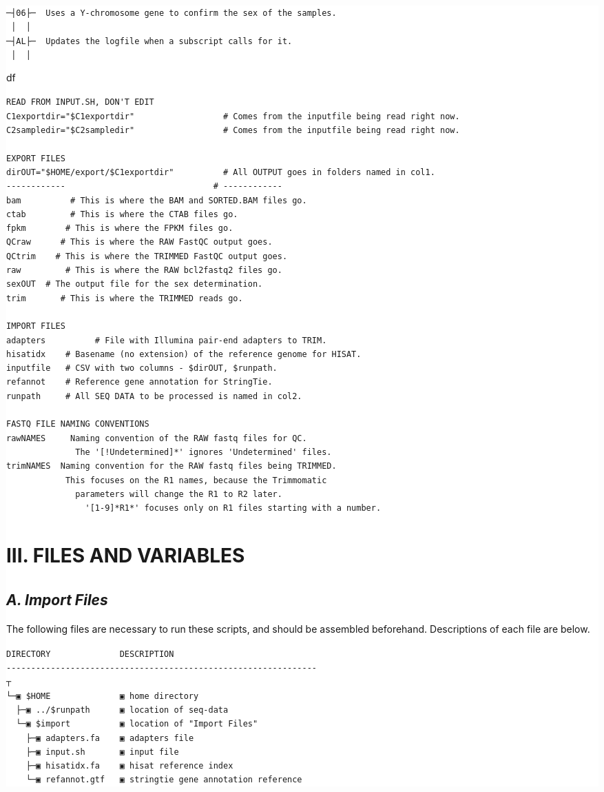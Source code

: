 ```
─┤06├─  Uses a Y-chromosome gene to confirm the sex of the samples.
 │  │
─┤AL├─  Updates the logfile when a subscript calls for it.
 │  │
```

df
```
READ FROM INPUT.SH, DON'T EDIT
C1exportdir="$C1exportdir"                  # Comes from the inputfile being read right now.
C2sampledir="$C2sampledir"                  # Comes from the inputfile being read right now.

EXPORT FILES
dirOUT="$HOME/export/$C1exportdir"          # All OUTPUT goes in folders named in col1.
------------                              # ------------
bam          # This is where the BAM and SORTED.BAM files go.
ctab         # This is where the CTAB files go.
fpkm        # This is where the FPKM files go.
QCraw      # This is where the RAW FastQC output goes.
QCtrim    # This is where the TRIMMED FastQC output goes.
raw         # This is where the RAW bcl2fastq2 files go.
sexOUT  # The output file for the sex determination.
trim       # This is where the TRIMMED reads go.

IMPORT FILES
adapters          # File with Illumina pair-end adapters to TRIM.
hisatidx    # Basename (no extension) of the reference genome for HISAT.
inputfile   # CSV with two columns - $dirOUT, $runpath.
refannot    # Reference gene annotation for StringTie.
runpath     # All SEQ DATA to be processed is named in col2.

FASTQ FILE NAMING CONVENTIONS
rawNAMES     Naming convention of the RAW fastq files for QC.
              The '[!Undetermined]*' ignores 'Undetermined' files.
trimNAMES  Naming convention for the RAW fastq files being TRIMMED.
            This focuses on the R1 names, because the Trimmomatic
              parameters will change the R1 to R2 later.
                '[1-9]*R1*' focuses only on R1 files starting with a number.
```



# III. FILES AND VARIABLES

## *A. Import Files*

The following files are necessary to run these scripts, and should be assembled beforehand. Descriptions of each file are below.

```
DIRECTORY              DESCRIPTION
---------------------------------------------------------------
┬
└─▣ $HOME              ▣ home directory
  ├─▣ ../$runpath      ▣ location of seq-data
  └─▣ $import          ▣ location of "Import Files"
    ├─▣ adapters.fa    ▣ adapters file
    ├─▣ input.sh       ▣ input file
    ├─▣ hisatidx.fa    ▣ hisat reference index
    └─▣ refannot.gtf   ▣ stringtie gene annotation reference

```


[BC]: http://support.illumina.com/sequencing/sequencing_software/bcl2fastq-conversion-software.html
[QC]: http://www.bioinformatics.babraham.ac.uk/projects/fastqc/
[H2]: https://ccb.jhu.edu/software/hisat2/index.shtml
[SA]: http://samtools.sourceforge.net/
[ST]: https://ccb.jhu.edu/software/stringtie/
[TR]: http://www.usadellab.org/cms/?page=trimmomatic